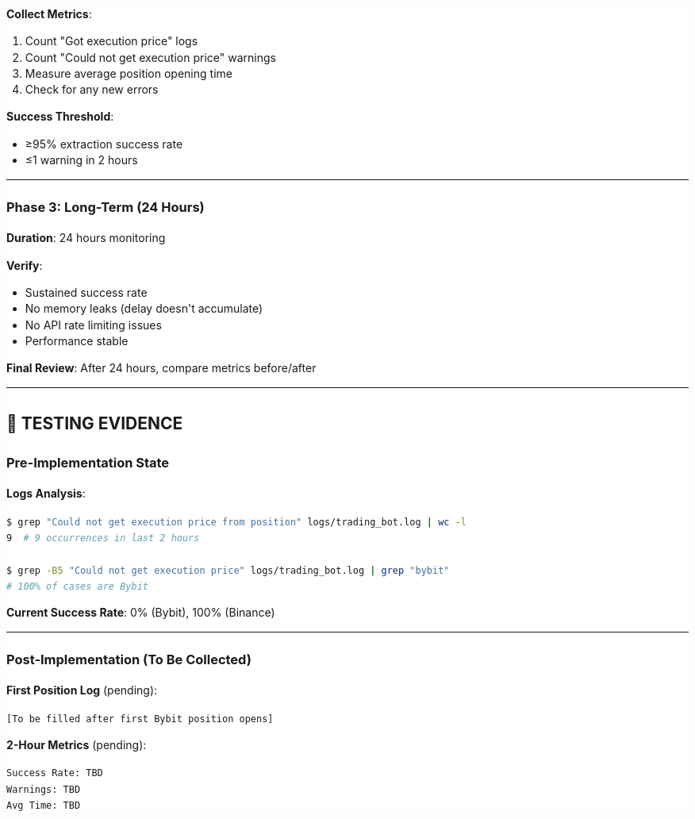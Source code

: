 **Collect Metrics**:
1. Count "Got execution price" logs
2. Count "Could not get execution price" warnings
3. Measure average position opening time
4. Check for any new errors

**Success Threshold**:
- ≥95% extraction success rate
- ≤1 warning in 2 hours

---

### Phase 3: Long-Term (24 Hours)

**Duration**: 24 hours monitoring

**Verify**:
- Sustained success rate
- No memory leaks (delay doesn't accumulate)
- No API rate limiting issues
- Performance stable

**Final Review**: After 24 hours, compare metrics before/after

---

## 🧪 TESTING EVIDENCE

### Pre-Implementation State

**Logs Analysis**:
```bash
$ grep "Could not get execution price from position" logs/trading_bot.log | wc -l
9  # 9 occurrences in last 2 hours

$ grep -B5 "Could not get execution price" logs/trading_bot.log | grep "bybit"
# 100% of cases are Bybit
```

**Current Success Rate**: 0% (Bybit), 100% (Binance)

---

### Post-Implementation (To Be Collected)

**First Position Log** (pending):
```
[To be filled after first Bybit position opens]
```

**2-Hour Metrics** (pending):
```
Success Rate: TBD
Warnings: TBD
Avg Time: TBD
```
